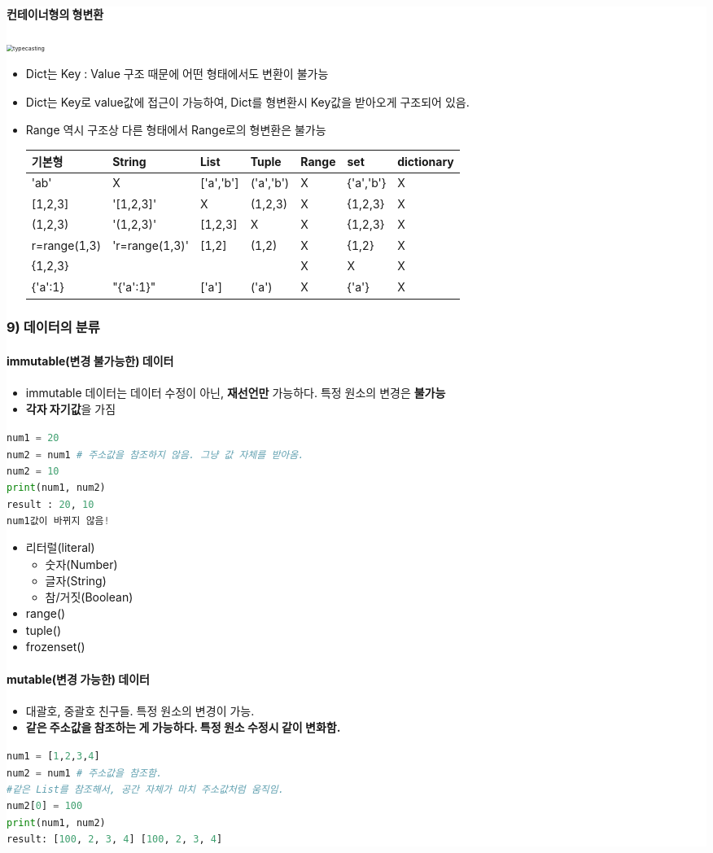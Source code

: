 #### 컨테이너형의 형변환

<img src="https://user-images.githubusercontent.com/18046097/61180466-a6a67780-a651-11e9-8c0a-adb9e1ee04de.png" alt="typecasting" style="zoom:50%;" />

- Dict는 Key : Value 구조 때문에 어떤 형태에서도 변환이 불가능

- Dict는 Key로 value값에 접근이 가능하여, Dict를 형변환시 Key값을 받아오게 구조되어 있음.

- Range 역시 구조상 다른 형태에서 Range로의 형변환은 불가능

  | 기본형       | String         | List      | Tuple     | Range | set       | dictionary |
  | ------------ | -------------- | --------- | --------- | ----- | --------- | ---------- |
  | 'ab'         | X              | ['a','b'] | ('a','b') | X     | {'a','b'} | X          |
  | [1,2,3]      | '[1,2,3]'      | X         | (1,2,3)   | X     | {1,2,3}   | X          |
  | (1,2,3)      | '(1,2,3)'      | [1,2,3]   | X         | X     | {1,2,3}   | X          |
  | r=range(1,3) | 'r=range(1,3)' | [1,2]     | (1,2)     | X     | {1,2}     | X          |
  | {1,2,3}      |                |           |           | X     | X         | X          |
  | {'a':1}      | "{'a':1}"      | ['a']     | ('a')     | X     | {'a'}     | X          |

### 9) 데이터의 분류

#### immutable(변경 불가능한) 데이터

- immutable 데이터는 데이터 수정이 아닌, **재선언만** 가능하다. 특정 원소의 변경은 **불가능**
- **각자 자기값**을 가짐

```python
num1 = 20
num2 = num1 # 주소값을 참조하지 않음. 그냥 값 자체를 받아옴.
num2 = 10
print(num1, num2)
result : 20, 10
num1값이 바뀌지 않음!
```

- 리터럴(literal)
  - 숫자(Number)
  - 글자(String)
  - 참/거짓(Boolean)
- range()
- tuple()
- frozenset()

#### mutable(변경 가능한) 데이터

- 대괄호, 중괄호 친구들. 특정 원소의 변경이 가능.
- **같은 주소값을 참조하는 게 가능하다. 특정 원소 수정시 같이 변화함.**

```python
num1 = [1,2,3,4]
num2 = num1 # 주소값을 참조함.
#같은 List를 참조해서, 공간 자체가 마치 주소값처럼 움직임.
num2[0] = 100
print(num1, num2)
result: [100, 2, 3, 4] [100, 2, 3, 4]
```

